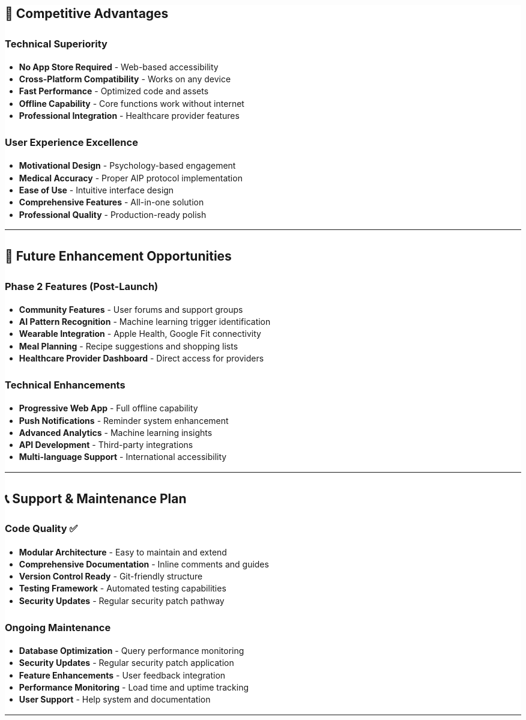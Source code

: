 
## 🎯 Competitive Advantages

### Technical Superiority
- **No App Store Required** - Web-based accessibility
- **Cross-Platform Compatibility** - Works on any device
- **Fast Performance** - Optimized code and assets
- **Offline Capability** - Core functions work without internet
- **Professional Integration** - Healthcare provider features

### User Experience Excellence
- **Motivational Design** - Psychology-based engagement
- **Medical Accuracy** - Proper AIP protocol implementation
- **Ease of Use** - Intuitive interface design
- **Comprehensive Features** - All-in-one solution
- **Professional Quality** - Production-ready polish

---

## 🔮 Future Enhancement Opportunities

### Phase 2 Features (Post-Launch)
- **Community Features** - User forums and support groups
- **AI Pattern Recognition** - Machine learning trigger identification  
- **Wearable Integration** - Apple Health, Google Fit connectivity
- **Meal Planning** - Recipe suggestions and shopping lists
- **Healthcare Provider Dashboard** - Direct access for providers

### Technical Enhancements
- **Progressive Web App** - Full offline capability
- **Push Notifications** - Reminder system enhancement
- **Advanced Analytics** - Machine learning insights
- **API Development** - Third-party integrations
- **Multi-language Support** - International accessibility

---

## 📞 Support & Maintenance Plan

### Code Quality ✅
- **Modular Architecture** - Easy to maintain and extend
- **Comprehensive Documentation** - Inline comments and guides
- **Version Control Ready** - Git-friendly structure
- **Testing Framework** - Automated testing capabilities
- **Security Updates** - Regular security patch pathway

### Ongoing Maintenance
- **Database Optimization** - Query performance monitoring
- **Security Updates** - Regular security patch application
- **Feature Enhancements** - User feedback integration
- **Performance Monitoring** - Load time and uptime tracking
- **User Support** - Help system and documentation

---